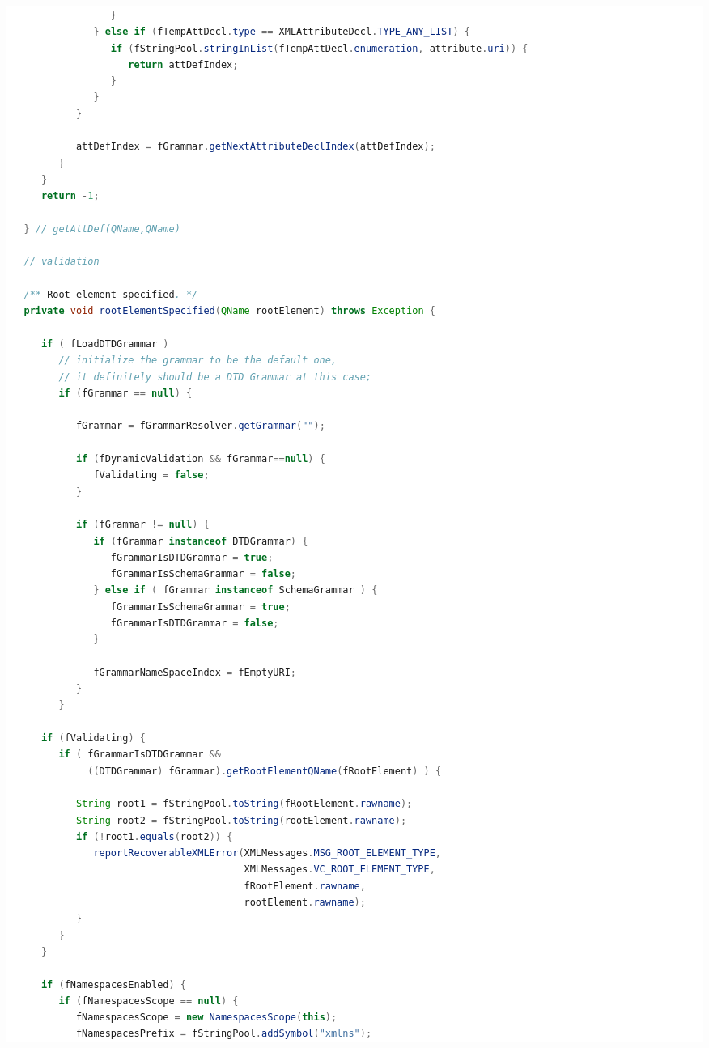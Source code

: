 ```java
                  }
               } else if (fTempAttDecl.type == XMLAttributeDecl.TYPE_ANY_LIST) {
                  if (fStringPool.stringInList(fTempAttDecl.enumeration, attribute.uri)) {
                     return attDefIndex;
                  }
               }
            }

            attDefIndex = fGrammar.getNextAttributeDeclIndex(attDefIndex);
         }
      }
      return -1;

   } // getAttDef(QName,QName)

   // validation

   /** Root element specified. */
   private void rootElementSpecified(QName rootElement) throws Exception {

      if ( fLoadDTDGrammar )
         // initialize the grammar to be the default one, 
         // it definitely should be a DTD Grammar at this case;
         if (fGrammar == null) {

            fGrammar = fGrammarResolver.getGrammar("");

            if (fDynamicValidation && fGrammar==null) {
               fValidating = false;
            }

            if (fGrammar != null) {
               if (fGrammar instanceof DTDGrammar) {
                  fGrammarIsDTDGrammar = true;
                  fGrammarIsSchemaGrammar = false;
               } else if ( fGrammar instanceof SchemaGrammar ) {
                  fGrammarIsSchemaGrammar = true;
                  fGrammarIsDTDGrammar = false;
               }

               fGrammarNameSpaceIndex = fEmptyURI;
            }
         }

      if (fValidating) {
         if ( fGrammarIsDTDGrammar && 
              ((DTDGrammar) fGrammar).getRootElementQName(fRootElement) ) {

            String root1 = fStringPool.toString(fRootElement.rawname);
            String root2 = fStringPool.toString(rootElement.rawname);
            if (!root1.equals(root2)) {
               reportRecoverableXMLError(XMLMessages.MSG_ROOT_ELEMENT_TYPE,
                                         XMLMessages.VC_ROOT_ELEMENT_TYPE,
                                         fRootElement.rawname, 
                                         rootElement.rawname);
            }
         }
      }

      if (fNamespacesEnabled) {
         if (fNamespacesScope == null) {
            fNamespacesScope = new NamespacesScope(this);
            fNamespacesPrefix = fStringPool.addSymbol("xmlns");
```